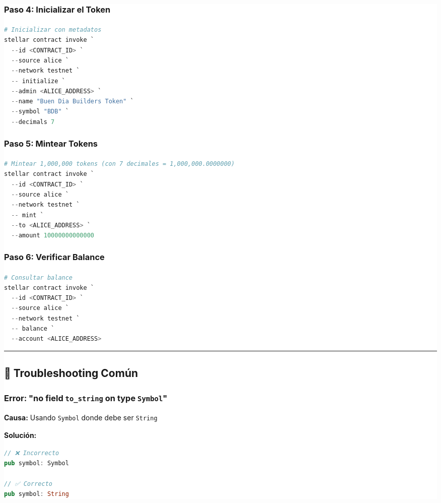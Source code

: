 ### Paso 4: Inicializar el Token

```powershell
# Inicializar con metadatos
stellar contract invoke `
  --id <CONTRACT_ID> `
  --source alice `
  --network testnet `
  -- initialize `
  --admin <ALICE_ADDRESS> `
  --name "Buen Dia Builders Token" `
  --symbol "BDB" `
  --decimals 7
```

### Paso 5: Mintear Tokens

```powershell
# Mintear 1,000,000 tokens (con 7 decimales = 1,000,000.0000000)
stellar contract invoke `
  --id <CONTRACT_ID> `
  --source alice `
  --network testnet `
  -- mint `
  --to <ALICE_ADDRESS> `
  --amount 10000000000000
```

### Paso 6: Verificar Balance

```powershell
# Consultar balance
stellar contract invoke `
  --id <CONTRACT_ID> `
  --source alice `
  --network testnet `
  -- balance `
  --account <ALICE_ADDRESS>
```

---

## 🐛 Troubleshooting Común

### Error: "no field `to_string` on type `Symbol`"

**Causa:** Usando `Symbol` donde debe ser `String`

**Solución:**
```rust
// ❌ Incorrecto
pub symbol: Symbol

// ✅ Correcto
pub symbol: String
```
